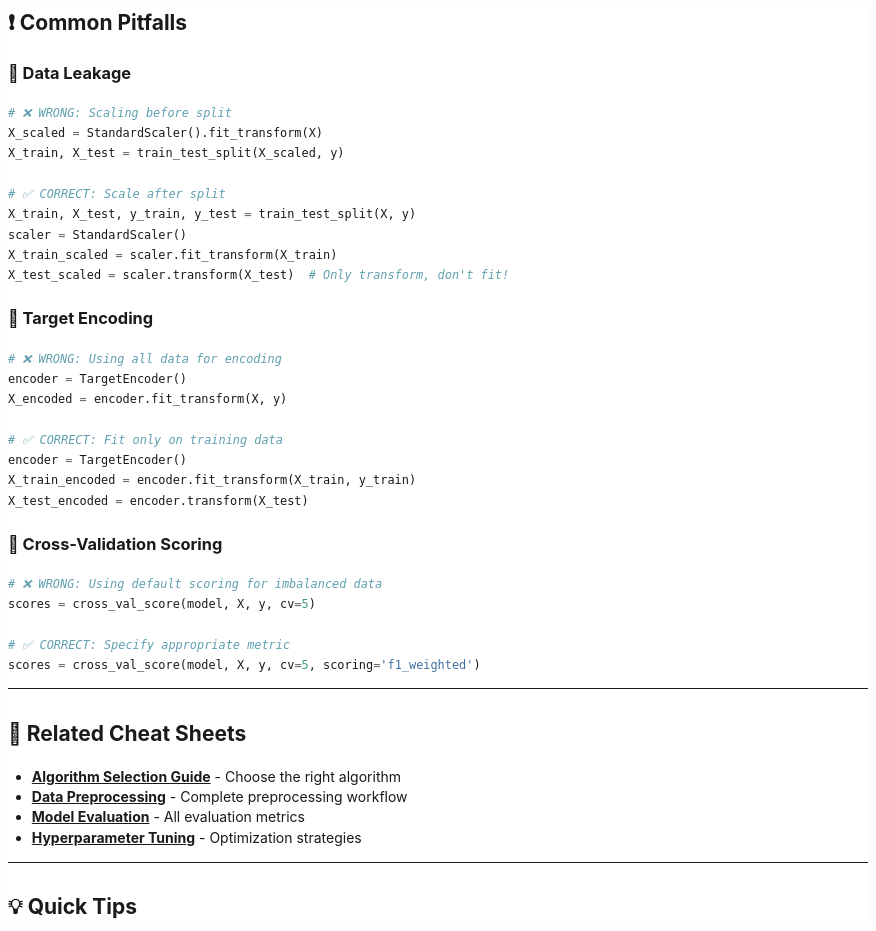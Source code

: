 
## ❗ Common Pitfalls

### **🚨 Data Leakage**
```python
# ❌ WRONG: Scaling before split
X_scaled = StandardScaler().fit_transform(X)
X_train, X_test = train_test_split(X_scaled, y)

# ✅ CORRECT: Scale after split
X_train, X_test, y_train, y_test = train_test_split(X, y)
scaler = StandardScaler()
X_train_scaled = scaler.fit_transform(X_train)
X_test_scaled = scaler.transform(X_test)  # Only transform, don't fit!
```

### **🚨 Target Encoding**
```python
# ❌ WRONG: Using all data for encoding
encoder = TargetEncoder()
X_encoded = encoder.fit_transform(X, y)

# ✅ CORRECT: Fit only on training data
encoder = TargetEncoder()
X_train_encoded = encoder.fit_transform(X_train, y_train)
X_test_encoded = encoder.transform(X_test)
```

### **🚨 Cross-Validation Scoring**
```python
# ❌ WRONG: Using default scoring for imbalanced data
scores = cross_val_score(model, X, y, cv=5)

# ✅ CORRECT: Specify appropriate metric
scores = cross_val_score(model, X, y, cv=5, scoring='f1_weighted')
```

---

## 🔗 Related Cheat Sheets

- **[Algorithm Selection Guide](../01_algorithms/algorithm_selection_flowchart.md)** - Choose the right algorithm
- **[Data Preprocessing](../05_data_preprocessing/preprocessing_pipeline.md)** - Complete preprocessing workflow  
- **[Model Evaluation](../04_model_evaluation/classification_metrics.md)** - All evaluation metrics
- **[Hyperparameter Tuning](../07_troubleshooting/optimization_strategies.md)** - Optimization strategies

---

## 💡 Quick Tips
